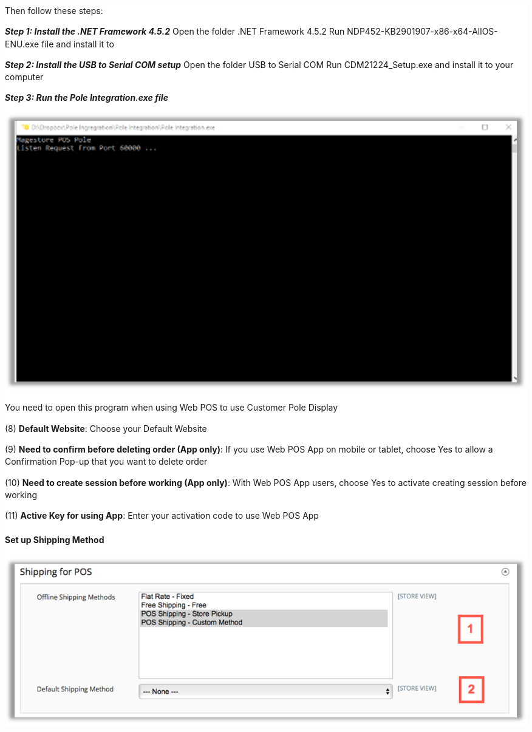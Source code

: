Then follow these steps:

_**Step 1: Install the .NET Framework 4.5.2**_
Open the folder .NET Framework 4.5.2
Run NDP452-KB2901907-x86-x64-AllOS-ENU.exe file and install it to

_**Step 2: Install the USB to Serial COM setup**_
Open the folder USB to Serial COM
Run CDM21224_Setup.exe and install it to your computer

_**Step 3: Run the Pole Integration.exe file**_

![Sample](./Image_Growth_m1/image012.png?raw=true)

You need to open this program when using Web POS to use Customer Pole Display

(8) **Default Website**: Choose your Default Website

(9) **Need to confirm before deleting order (App only)**: If you use Web POS App on mobile or tablet, choose Yes to allow a Confirmation Pop-up that you want to delete order

(10) **Need to create session before working (App only)**: With Web POS App users, choose Yes to activate creating session before working

(11) **Active Key for using App**: Enter your activation code to use Web POS App

#### Set up Shipping Method

![Sample](./Image_Growth_m1/image013.png?raw=true)
